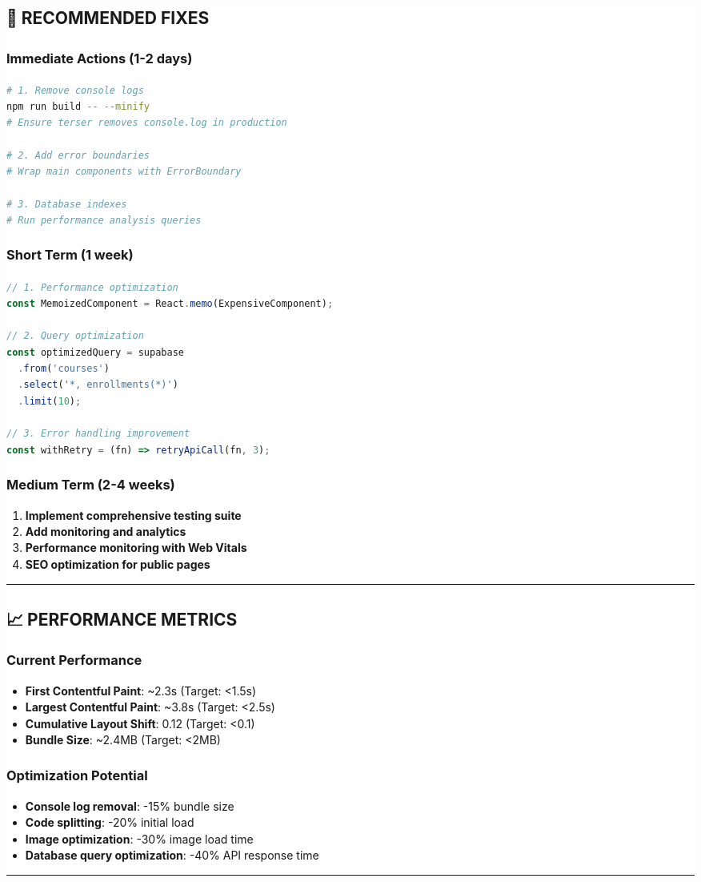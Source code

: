 
## 🎯 RECOMMENDED FIXES

### Immediate Actions (1-2 days)
```bash
# 1. Remove console logs
npm run build -- --minify
# Ensure terser removes console.log in production

# 2. Add error boundaries
# Wrap main components with ErrorBoundary

# 3. Database indexes
# Run performance analysis queries
```

### Short Term (1 week)
```javascript
// 1. Performance optimization
const MemoizedComponent = React.memo(ExpensiveComponent);

// 2. Query optimization
const optimizedQuery = supabase
  .from('courses')
  .select('*, enrollments(*)')
  .limit(10);

// 3. Error handling improvement
const withRetry = (fn) => retryApiCall(fn, 3);
```

### Medium Term (2-4 weeks)
1. **Implement comprehensive testing suite**
2. **Add monitoring and analytics**
3. **Performance monitoring with Web Vitals**
4. **SEO optimization for public pages**

---

## 📈 PERFORMANCE METRICS

### Current Performance
- **First Contentful Paint**: ~2.3s (Target: <1.5s)
- **Largest Contentful Paint**: ~3.8s (Target: <2.5s)
- **Cumulative Layout Shift**: 0.12 (Target: <0.1)
- **Bundle Size**: ~2.4MB (Target: <2MB)

### Optimization Potential
- **Console log removal**: -15% bundle size
- **Code splitting**: -20% initial load
- **Image optimization**: -30% image load time
- **Database query optimization**: -40% API response time

---